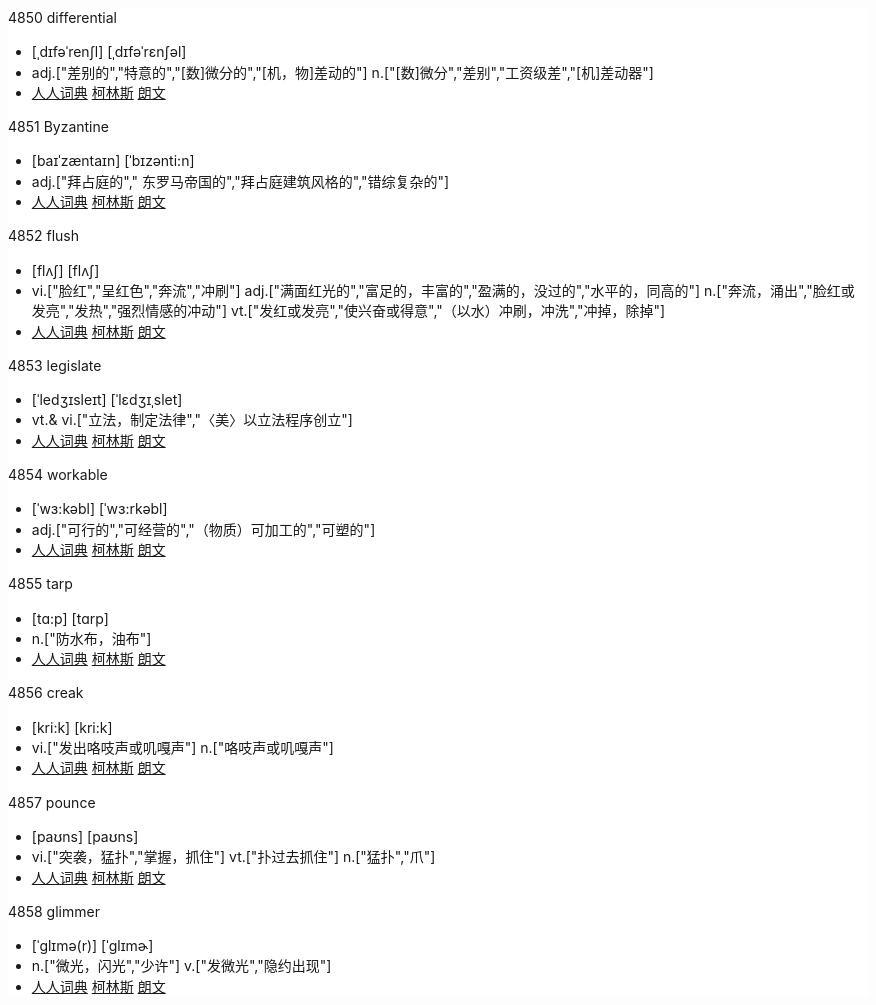 4850 differential 
- [ˌdɪfəˈrenʃl]  [ˌdɪfəˈrɛnʃəl] 
- adj.["差别的","特意的","[数]微分的","[机，物]差动的"]  n.["[数]微分","差别","工资级差","[机]差动器"]   
- [人人词典](https://www.91dict.com/words?w=differential) [柯林斯](https://www.collinsdictionary.com/zh/dictionary/english/differential) [朗文](https://www.ldoceonline.com/dictionary/differential) 

4851 Byzantine 
- [baɪˈzæntaɪn]  [ˈbɪzənti:n] 
- adj.["拜占庭的"," 东罗马帝国的","拜占庭建筑风格的","错综复杂的"]   
- [人人词典](https://www.91dict.com/words?w=Byzantine) [柯林斯](https://www.collinsdictionary.com/zh/dictionary/english/Byzantine) [朗文](https://www.ldoceonline.com/dictionary/Byzantine) 

4852 flush 
- [flʌʃ]  [flʌʃ] 
- vi.["脸红","呈红色","奔流","冲刷"]  adj.["满面红光的","富足的，丰富的","盈满的，没过的","水平的，同高的"]  n.["奔流，涌出","脸红或发亮","发热","强烈情感的冲动"]  vt.["发红或发亮","使兴奋或得意","（以水）冲刷，冲洗","冲掉，除掉"]   
- [人人词典](https://www.91dict.com/words?w=flush) [柯林斯](https://www.collinsdictionary.com/zh/dictionary/english/flush) [朗文](https://www.ldoceonline.com/dictionary/flush) 

4853 legislate 
- [ˈledʒɪsleɪt]  [ˈlɛdʒɪˌslet] 
- vt.& vi.["立法，制定法律","〈美〉以立法程序创立"]   
- [人人词典](https://www.91dict.com/words?w=legislate) [柯林斯](https://www.collinsdictionary.com/zh/dictionary/english/legislate) [朗文](https://www.ldoceonline.com/dictionary/legislate) 

4854 workable 
- [ˈwɜ:kəbl]  [ˈwɜ:rkəbl] 
- adj.["可行的","可经营的","（物质）可加工的","可塑的"]   
- [人人词典](https://www.91dict.com/words?w=workable) [柯林斯](https://www.collinsdictionary.com/zh/dictionary/english/workable) [朗文](https://www.ldoceonline.com/dictionary/workable) 

4855 tarp 
- [tɑ:p]  [tɑrp] 
- n.["防水布，油布"]   
- [人人词典](https://www.91dict.com/words?w=tarp) [柯林斯](https://www.collinsdictionary.com/zh/dictionary/english/tarp) [朗文](https://www.ldoceonline.com/dictionary/tarp) 

4856 creak 
- [kri:k]  [kri:k] 
- vi.["发出咯吱声或叽嘎声"]  n.["咯吱声或叽嘎声"]   
- [人人词典](https://www.91dict.com/words?w=creak) [柯林斯](https://www.collinsdictionary.com/zh/dictionary/english/creak) [朗文](https://www.ldoceonline.com/dictionary/creak) 

4857 pounce 
- [paʊns]  [paʊns] 
- vi.["突袭，猛扑","掌握，抓住"]  vt.["扑过去抓住"]  n.["猛扑","爪"]   
- [人人词典](https://www.91dict.com/words?w=pounce) [柯林斯](https://www.collinsdictionary.com/zh/dictionary/english/pounce) [朗文](https://www.ldoceonline.com/dictionary/pounce) 

4858 glimmer 
- [ˈglɪmə(r)]  [ˈɡlɪmɚ] 
- n.["微光，闪光","少许"]  v.["发微光","隐约出现"]   
- [人人词典](https://www.91dict.com/words?w=glimmer) [柯林斯](https://www.collinsdictionary.com/zh/dictionary/english/glimmer) [朗文](https://www.ldoceonline.com/dictionary/glimmer) 
